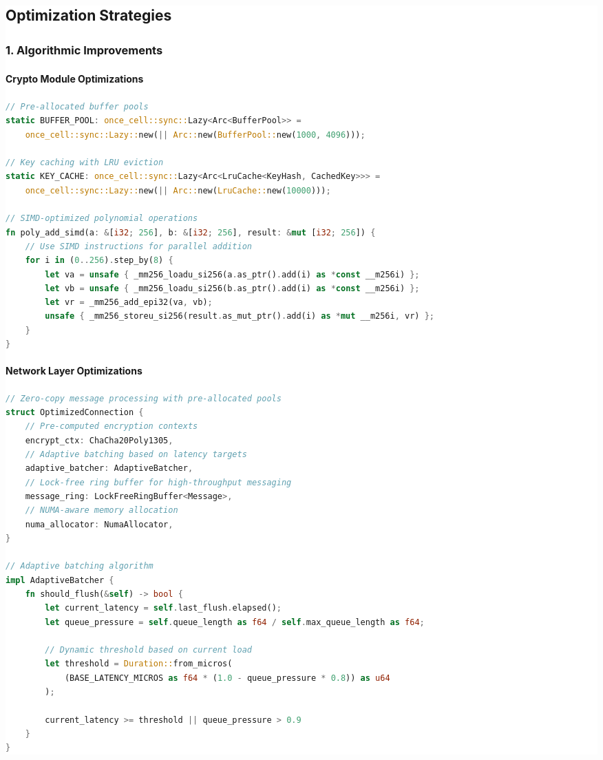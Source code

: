 ## Optimization Strategies

### 1. Algorithmic Improvements

#### Crypto Module Optimizations
```rust
// Pre-allocated buffer pools
static BUFFER_POOL: once_cell::sync::Lazy<Arc<BufferPool>> = 
    once_cell::sync::Lazy::new(|| Arc::new(BufferPool::new(1000, 4096)));

// Key caching with LRU eviction
static KEY_CACHE: once_cell::sync::Lazy<Arc<LruCache<KeyHash, CachedKey>>> = 
    once_cell::sync::Lazy::new(|| Arc::new(LruCache::new(10000)));

// SIMD-optimized polynomial operations
fn poly_add_simd(a: &[i32; 256], b: &[i32; 256], result: &mut [i32; 256]) {
    // Use SIMD instructions for parallel addition
    for i in (0..256).step_by(8) {
        let va = unsafe { _mm256_loadu_si256(a.as_ptr().add(i) as *const __m256i) };
        let vb = unsafe { _mm256_loadu_si256(b.as_ptr().add(i) as *const __m256i) };
        let vr = _mm256_add_epi32(va, vb);
        unsafe { _mm256_storeu_si256(result.as_mut_ptr().add(i) as *mut __m256i, vr) };
    }
}
```

#### Network Layer Optimizations
```rust
// Zero-copy message processing with pre-allocated pools
struct OptimizedConnection {
    // Pre-computed encryption contexts
    encrypt_ctx: ChaCha20Poly1305,
    // Adaptive batching based on latency targets
    adaptive_batcher: AdaptiveBatcher,
    // Lock-free ring buffer for high-throughput messaging
    message_ring: LockFreeRingBuffer<Message>,
    // NUMA-aware memory allocation
    numa_allocator: NumaAllocator,
}

// Adaptive batching algorithm
impl AdaptiveBatcher {
    fn should_flush(&self) -> bool {
        let current_latency = self.last_flush.elapsed();
        let queue_pressure = self.queue_length as f64 / self.max_queue_length as f64;
        
        // Dynamic threshold based on current load
        let threshold = Duration::from_micros(
            (BASE_LATENCY_MICROS as f64 * (1.0 - queue_pressure * 0.8)) as u64
        );
        
        current_latency >= threshold || queue_pressure > 0.9
    }
}
```
